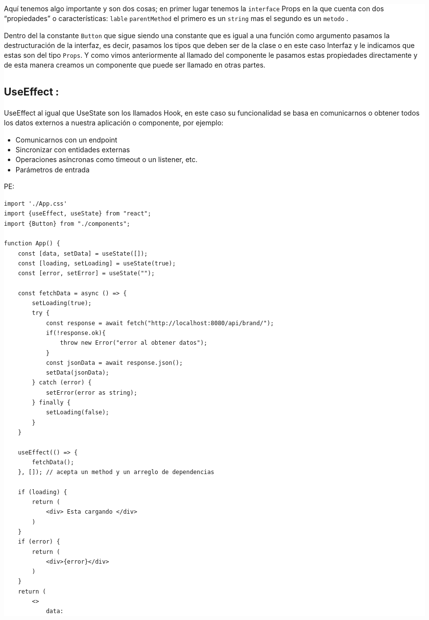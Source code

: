 Aquí tenemos algo importante y son dos cosas; en primer lugar tenemos la `interface` Props en la que cuenta con dos “propiedades” o características: `lable` `parentMethod` el primero es un `string` mas el segundo es un `metodo` .

Dentro del la constante `Button` que sigue siendo una constante que es igual a una función como argumento pasamos la destructuración de la interfaz, es decir, pasamos los tipos que deben ser de la clase o en este caso Interfaz y le indicamos que estas son del tipo `Props`.  Y como vimos anteriormente al llamado del componente le pasamos estas propiedades directamente y de esta manera creamos un componente que puede ser llamado en otras partes.

## UseEffect :

UseEffect al igual que UseState son los llamados Hook, en este caso su funcionalidad se basa en comunicarnos o obtener todos los datos externos a nuestra aplicación o componente, por ejemplo: 

- Comunicarnos con un endpoint
- Sincronizar con entidades externas
- Operaciones asíncronas como timeout o un listener, etc.
- Parámetros de entrada

PE: 

```tsx
import './App.css'
import {useEffect, useState} from "react";
import {Button} from "./components";

function App() {
    const [data, setData] = useState([]);
    const [loading, setLoading] = useState(true);
    const [error, setError] = useState("");

    const fetchData = async () => {
        setLoading(true);
        try {
            const response = await fetch("http://localhost:8080/api/brand/");
            if(!response.ok){
                throw new Error("error al obtener datos");
            }
            const jsonData = await response.json();
            setData(jsonData);
        } catch (error) {
            setError(error as string);
        } finally {
            setLoading(false);
        }
    }
    
    useEffect(() => {
        fetchData();
    }, []); // acepta un method y un arreglo de dependencias

    if (loading) {
        return (
            <div> Esta cargando </div>
        )
    }
    if (error) {
        return (
            <div>{error}</div>
        )
    }
    return (
        <>
            data:
```